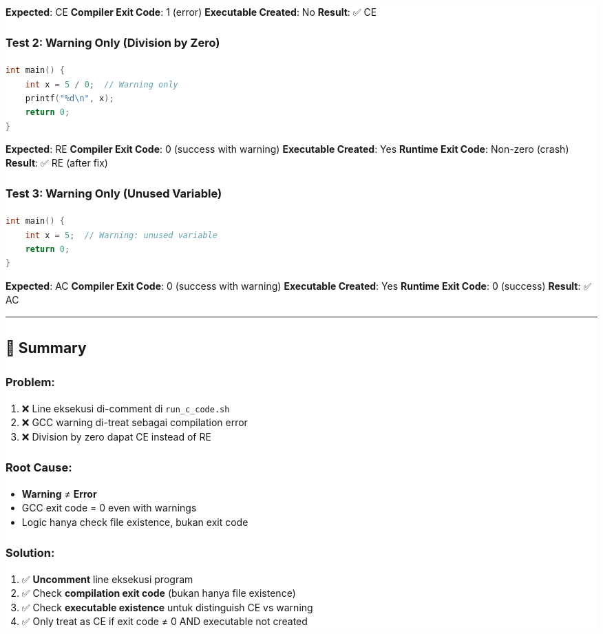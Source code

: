 **Expected**: CE
**Compiler Exit Code**: 1 (error)
**Executable Created**: No
**Result**: ✅ CE

### Test 2: Warning Only (Division by Zero)
```c
int main() {
    int x = 5 / 0;  // Warning only
    printf("%d\n", x);
    return 0;
}
```

**Expected**: RE
**Compiler Exit Code**: 0 (success with warning)
**Executable Created**: Yes
**Runtime Exit Code**: Non-zero (crash)
**Result**: ✅ RE (after fix)

### Test 3: Warning Only (Unused Variable)
```c
int main() {
    int x = 5;  // Warning: unused variable
    return 0;
}
```

**Expected**: AC
**Compiler Exit Code**: 0 (success with warning)
**Executable Created**: Yes
**Runtime Exit Code**: 0 (success)
**Result**: ✅ AC

---

## 🎯 Summary

### Problem:
1. ❌ Line eksekusi di-comment di `run_c_code.sh`
2. ❌ GCC warning di-treat sebagai compilation error
3. ❌ Division by zero dapat CE instead of RE

### Root Cause:
- **Warning** ≠ **Error**
- GCC exit code = 0 even with warnings
- Logic hanya check file existence, bukan exit code

### Solution:
1. ✅ **Uncomment** line eksekusi program
2. ✅ Check **compilation exit code** (bukan hanya file existence)
3. ✅ Check **executable existence** untuk distinguish CE vs warning
4. ✅ Only treat as CE if exit code ≠ 0 AND executable not created

